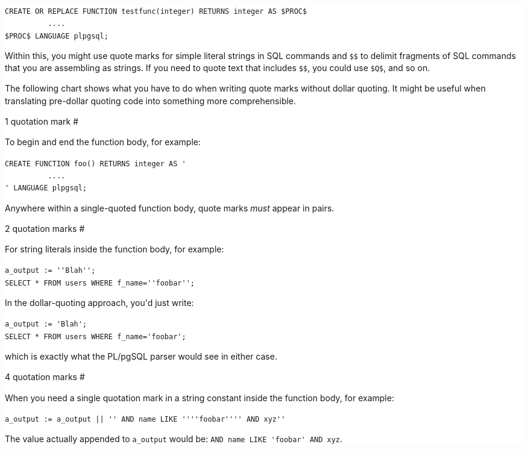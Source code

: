     
    
    CREATE OR REPLACE FUNCTION testfunc(integer) RETURNS integer AS $PROC$
              ....
    $PROC$ LANGUAGE plpgsql;
    

Within this, you might use quote marks for simple literal strings in SQL
commands and `$$` to delimit fragments of SQL commands that you are assembling
as strings. If you need to quote text that includes `$$`, you could use `$Q$`,
and so on.

The following chart shows what you have to do when writing quote marks without
dollar quoting. It might be useful when translating pre-dollar quoting code
into something more comprehensible.

1 quotation mark #

    

To begin and end the function body, for example:

    
    
    CREATE FUNCTION foo() RETURNS integer AS '
              ....
    ' LANGUAGE plpgsql;
    

Anywhere within a single-quoted function body, quote marks _must_ appear in
pairs.

2 quotation marks #

    

For string literals inside the function body, for example:

    
    
    a_output := ''Blah'';
    SELECT * FROM users WHERE f_name=''foobar'';
    

In the dollar-quoting approach, you'd just write:

    
    
    a_output := 'Blah';
    SELECT * FROM users WHERE f_name='foobar';
    

which is exactly what the PL/pgSQL parser would see in either case.

4 quotation marks #

    

When you need a single quotation mark in a string constant inside the function
body, for example:

    
    
    a_output := a_output || '' AND name LIKE ''''foobar'''' AND xyz''
    

The value actually appended to `a_output` would be: `AND name LIKE 'foobar'
AND xyz`.
